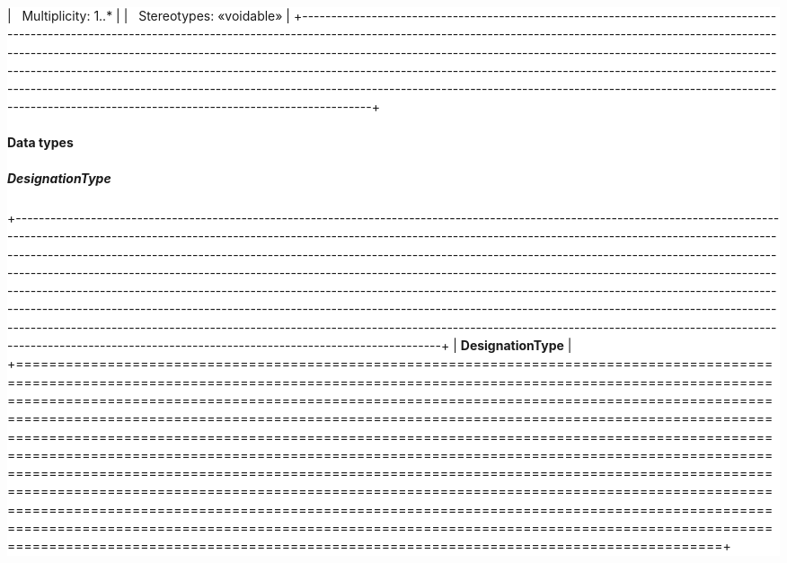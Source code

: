 |       Multiplicity:   1..\*                                                                                                                                                                                                                                                                                                                                                                                                                                                                                                                                                                                                                                                                         |
|       Stereotypes:    «voidable»                                                                                                                                                                                                                                                                                                                                                                                                                                                                                                                                                                                                                                                                    |
+-----------------------------------------------------------------------------------------------------------------------------------------------------------------------------------------------------------------------------------------------------------------------------------------------------------------------------------------------------------------------------------------------------------------------------------------------------------------------------------------------------------------------------------------------------------------------------------------------------------------------------------------------------------------------------------------------------+

#### Data types

##### DesignationType

+---------------------------------------------------------------------------------------------------------------------------------------------------------------------------------------------------------------------------------------------------------------------------------------------------------------------------------------------------------------------------------------------------------------------------------------------------------------------------------------------------------------------------------------------------------------------------------------------------------------------------------------------------------------------------------------------------------------------------------------------------------------------------------------------------------------------------------------------------------------------------------------------------------------------------------------------------------------------------------------------------------------------------------------------+
| **DesignationType**                                                                                                                                                                                                                                                                                                                                                                                                                                                                                                                                                                                                                                                                                                                                                                                                                                                                                                                                                                                                                         |
+=============================================================================================================================================================================================================================================================================================================================================================================================================================================================================================================================================================================================================================================================================================================================================================================================================================================================================================================================================================================================================================================+